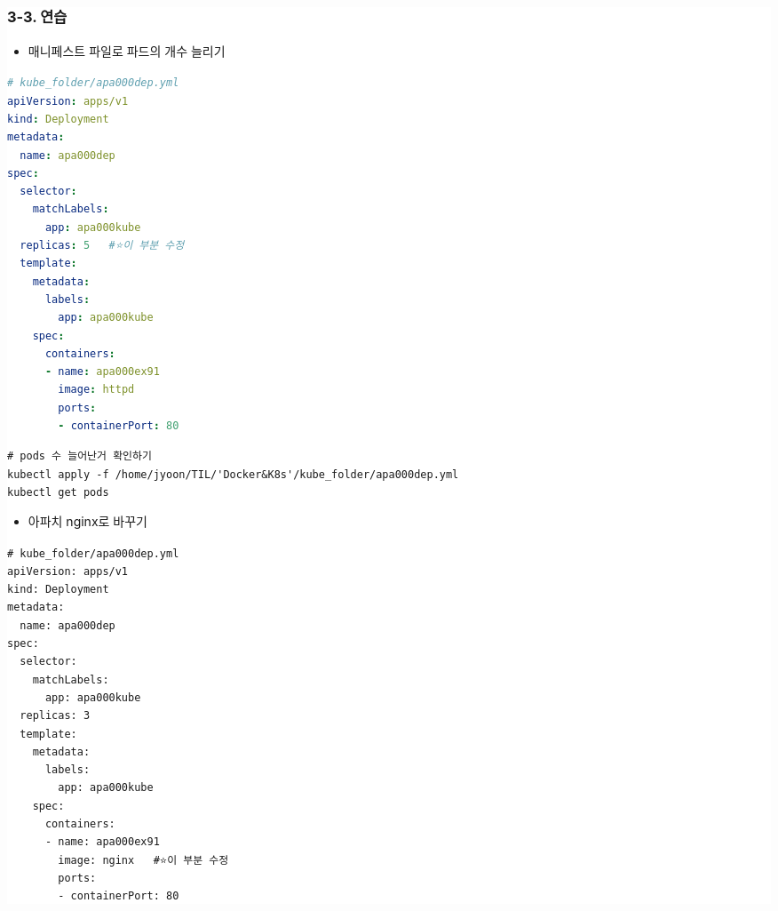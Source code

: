 ### 3-3. 연습

* 매니페스트 파일로 파드의 개수 늘리기

```yaml
# kube_folder/apa000dep.yml
apiVersion: apps/v1
kind: Deployment
metadata:
  name: apa000dep
spec:
  selector:
    matchLabels:
      app: apa000kube
  replicas: 5   #⭐이 부분 수정
  template:
    metadata:
      labels:
        app: apa000kube
    spec:
      containers:
      - name: apa000ex91
        image: httpd
        ports:
        - containerPort: 80
```



```shell
# pods 수 늘어난거 확인하기
kubectl apply -f /home/jyoon/TIL/'Docker&K8s'/kube_folder/apa000dep.yml
kubectl get pods
```



* 아파치 nginx로 바꾸기

```shell
# kube_folder/apa000dep.yml
apiVersion: apps/v1
kind: Deployment
metadata:
  name: apa000dep
spec:
  selector:
    matchLabels:
      app: apa000kube
  replicas: 3
  template:
    metadata:
      labels:
        app: apa000kube
    spec:
      containers:
      - name: apa000ex91
        image: nginx   #⭐이 부분 수정
        ports:
        - containerPort: 80
```
